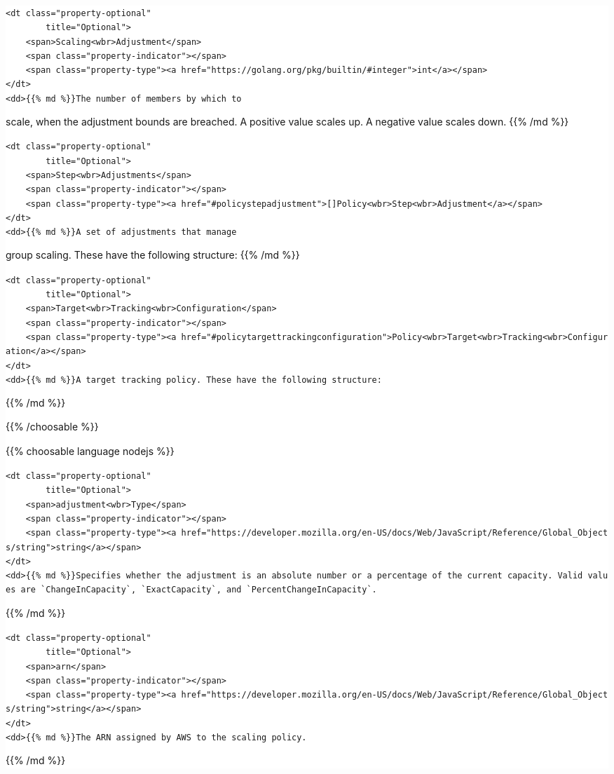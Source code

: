     <dt class="property-optional"
            title="Optional">
        <span>Scaling<wbr>Adjustment</span>
        <span class="property-indicator"></span>
        <span class="property-type"><a href="https://golang.org/pkg/builtin/#integer">int</a></span>
    </dt>
    <dd>{{% md %}}The number of members by which to
scale, when the adjustment bounds are breached. A positive value scales
up. A negative value scales down.
{{% /md %}}</dd>

    <dt class="property-optional"
            title="Optional">
        <span>Step<wbr>Adjustments</span>
        <span class="property-indicator"></span>
        <span class="property-type"><a href="#policystepadjustment">[]Policy<wbr>Step<wbr>Adjustment</a></span>
    </dt>
    <dd>{{% md %}}A set of adjustments that manage
group scaling. These have the following structure:
{{% /md %}}</dd>

    <dt class="property-optional"
            title="Optional">
        <span>Target<wbr>Tracking<wbr>Configuration</span>
        <span class="property-indicator"></span>
        <span class="property-type"><a href="#policytargettrackingconfiguration">Policy<wbr>Target<wbr>Tracking<wbr>Configuration</a></span>
    </dt>
    <dd>{{% md %}}A target tracking policy. These have the following structure:
{{% /md %}}</dd>

</dl>
{{% /choosable %}}


{{% choosable language nodejs %}}
<dl class="resources-properties">

    <dt class="property-optional"
            title="Optional">
        <span>adjustment<wbr>Type</span>
        <span class="property-indicator"></span>
        <span class="property-type"><a href="https://developer.mozilla.org/en-US/docs/Web/JavaScript/Reference/Global_Objects/string">string</a></span>
    </dt>
    <dd>{{% md %}}Specifies whether the adjustment is an absolute number or a percentage of the current capacity. Valid values are `ChangeInCapacity`, `ExactCapacity`, and `PercentChangeInCapacity`.
{{% /md %}}</dd>

    <dt class="property-optional"
            title="Optional">
        <span>arn</span>
        <span class="property-indicator"></span>
        <span class="property-type"><a href="https://developer.mozilla.org/en-US/docs/Web/JavaScript/Reference/Global_Objects/string">string</a></span>
    </dt>
    <dd>{{% md %}}The ARN assigned by AWS to the scaling policy.
{{% /md %}}</dd>
